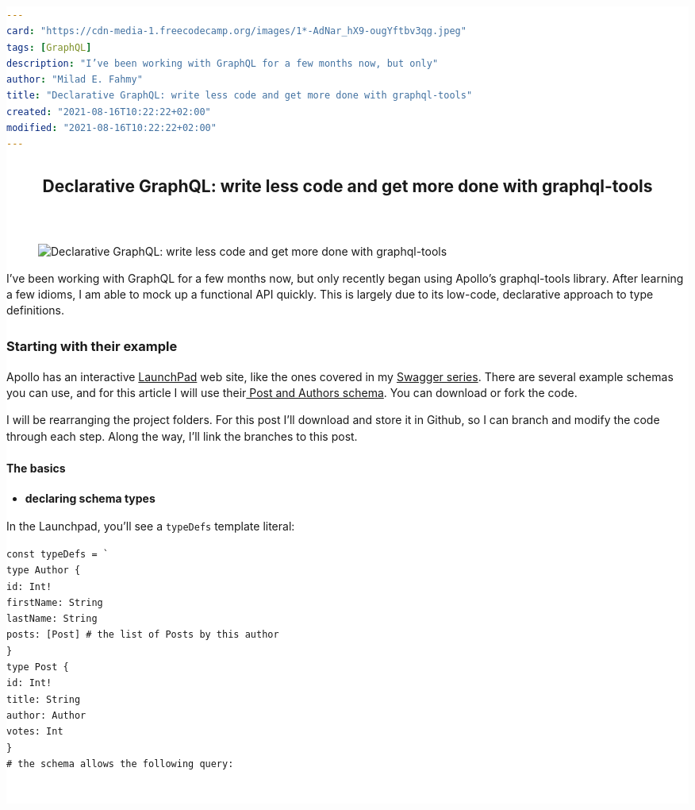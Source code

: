 ```yaml
---
card: "https://cdn-media-1.freecodecamp.org/images/1*-AdNar_hX9-ougYftbv3qg.jpeg"
tags: [GraphQL]
description: "I’ve been working with GraphQL for a few months now, but only"
author: "Milad E. Fahmy"
title: "Declarative GraphQL: write less code and get more done with graphql-tools"
created: "2021-08-16T10:22:22+02:00"
modified: "2021-08-16T10:22:22+02:00"
---
```

<div class="site-wrapper">
<main id="site-main" class="site-main outer">
<div class="inner">
<article class="post-full post tag-graphql tag-javascript tag-web-development tag-programming tag-software-development ">
<header class="post-full-header">
<h1 class="post-full-title">Declarative GraphQL: write less code and get more done with graphql-tools</h1>
</header>
<figure class="post-full-image">
<picture>
<source media="(max-width: 700px)" sizes="1px" srcset="data:image/gif;base64,R0lGODlhAQABAIAAAAAAAP///yH5BAEAAAAALAAAAAABAAEAAAIBRAA7 1w">
<source media="(min-width: 701px)" sizes="(max-width: 800px) 400px,
(max-width: 1170px) 700px,
1400px" srcset="https://cdn-media-1.freecodecamp.org/images/1*-AdNar_hX9-ougYftbv3qg.jpeg 300w,
https://cdn-media-1.freecodecamp.org/images/1*-AdNar_hX9-ougYftbv3qg.jpeg 600w,
https://cdn-media-1.freecodecamp.org/images/1*-AdNar_hX9-ougYftbv3qg.jpeg 1000w,
https://cdn-media-1.freecodecamp.org/images/1*-AdNar_hX9-ougYftbv3qg.jpeg 2000w">
<img onerror="this.style.display='none'" src="https://cdn-media-1.freecodecamp.org/images/1*-AdNar_hX9-ougYftbv3qg.jpeg" alt="Declarative GraphQL: write less code and get more done with graphql-tools">
</picture>
</figure>
<section class="post-full-content">
<div class="post-content">
<p>I’ve been working with GraphQL for a few months now, but only recently began using Apollo’s graphql-tools library. After learning a few idioms, I am able to mock up a functional API quickly. This is largely due to its low-code, declarative approach to type definitions.</p><h3 id="starting-with-their-example">Starting with their example</h3><p>Apollo has an interactive <a href="https://launchpad.graphql.com/" rel="noopener">LaunchPad</a> web site, like the ones covered in my <a href="https://medium.com/@jefflowery/staggered-by-swagger-82acf85f3c3b" rel="noopener">Swagger series</a>. There are several example schemas you can use, and for this article I will use their<a href="https://launchpad.graphql.com/1jzxrj179" rel="noopener"> Post and Authors schema</a>. You can download or fork the code.</p><p>I will be rearranging the project folders. For this post I’ll download and store it in Github, so I can branch and modify the code through each step. Along the way, I’ll link the branches to this post.</p><h4 id="the-basics">The basics</h4><ul><li><strong>declaring schema types</strong></li></ul><p>In the Launchpad, you’ll see a <code>typeDefs</code> template literal:</p><pre><code class="language-js">const typeDefs = `
type Author {
id: Int!
firstName: String
lastName: String
posts: [Post] # the list of Posts by this author
}
type Post {
id: Int!
title: String
author: Author
votes: Int
}
# the schema allows the following query: